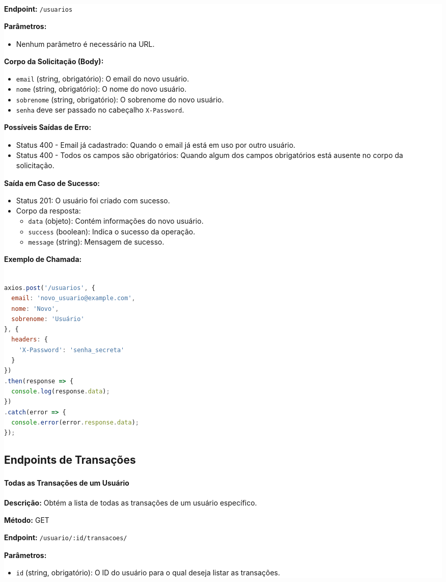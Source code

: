 **Endpoint:** `/usuarios`

**Parâmetros:**
- Nenhum parâmetro é necessário na URL.

**Corpo da Solicitação (Body):**
- `email` (string, obrigatório): O email do novo usuário.
- `nome` (string, obrigatório): O nome do novo usuário.
- `sobrenome` (string, obrigatório): O sobrenome do novo usuário.
- `senha` deve ser passado no cabeçalho `X-Password`.

**Possíveis Saídas de Erro:**
- Status 400 - Email já cadastrado: Quando o email já está em uso por outro usuário.
- Status 400 - Todos os campos são obrigatórios: Quando algum dos campos obrigatórios está ausente no corpo da solicitação.

**Saída em Caso de Sucesso:**
- Status 201: O usuário foi criado com sucesso.
- Corpo da resposta:
  - `data` (objeto): Contém informações do novo usuário.
  - `success` (boolean): Indica o sucesso da operação.
  - `message` (string): Mensagem de sucesso.

**Exemplo de Chamada:**
```javascript

axios.post('/usuarios', {
  email: 'novo_usuario@example.com',
  nome: 'Novo',
  sobrenome: 'Usuário'
}, {
  headers: {
    'X-Password': 'senha_secreta'
  }
})
.then(response => {
  console.log(response.data);
})
.catch(error => {
  console.error(error.response.data);
});
```


## Endpoints de Transações

#### Todas as Transações de um Usuário

**Descrição:** Obtém a lista de todas as transações de um usuário específico.

**Método:** GET

**Endpoint:** `/usuario/:id/transacoes/`

**Parâmetros:**
- `id` (string, obrigatório): O ID do usuário para o qual deseja listar as transações.
